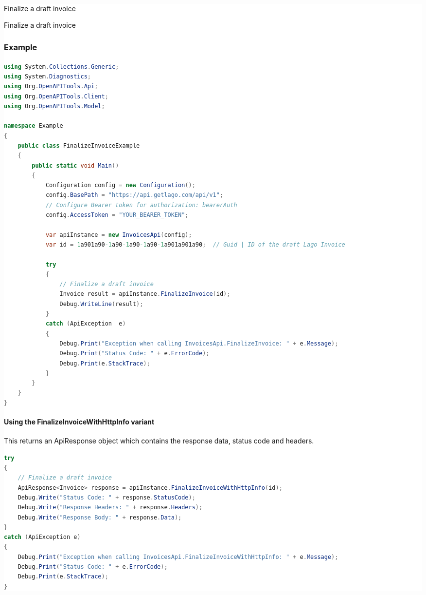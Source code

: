 Finalize a draft invoice

Finalize a draft invoice

### Example
```csharp
using System.Collections.Generic;
using System.Diagnostics;
using Org.OpenAPITools.Api;
using Org.OpenAPITools.Client;
using Org.OpenAPITools.Model;

namespace Example
{
    public class FinalizeInvoiceExample
    {
        public static void Main()
        {
            Configuration config = new Configuration();
            config.BasePath = "https://api.getlago.com/api/v1";
            // Configure Bearer token for authorization: bearerAuth
            config.AccessToken = "YOUR_BEARER_TOKEN";

            var apiInstance = new InvoicesApi(config);
            var id = 1a901a90-1a90-1a90-1a90-1a901a901a90;  // Guid | ID of the draft Lago Invoice

            try
            {
                // Finalize a draft invoice
                Invoice result = apiInstance.FinalizeInvoice(id);
                Debug.WriteLine(result);
            }
            catch (ApiException  e)
            {
                Debug.Print("Exception when calling InvoicesApi.FinalizeInvoice: " + e.Message);
                Debug.Print("Status Code: " + e.ErrorCode);
                Debug.Print(e.StackTrace);
            }
        }
    }
}
```

#### Using the FinalizeInvoiceWithHttpInfo variant
This returns an ApiResponse object which contains the response data, status code and headers.

```csharp
try
{
    // Finalize a draft invoice
    ApiResponse<Invoice> response = apiInstance.FinalizeInvoiceWithHttpInfo(id);
    Debug.Write("Status Code: " + response.StatusCode);
    Debug.Write("Response Headers: " + response.Headers);
    Debug.Write("Response Body: " + response.Data);
}
catch (ApiException e)
{
    Debug.Print("Exception when calling InvoicesApi.FinalizeInvoiceWithHttpInfo: " + e.Message);
    Debug.Print("Status Code: " + e.ErrorCode);
    Debug.Print(e.StackTrace);
}
```
